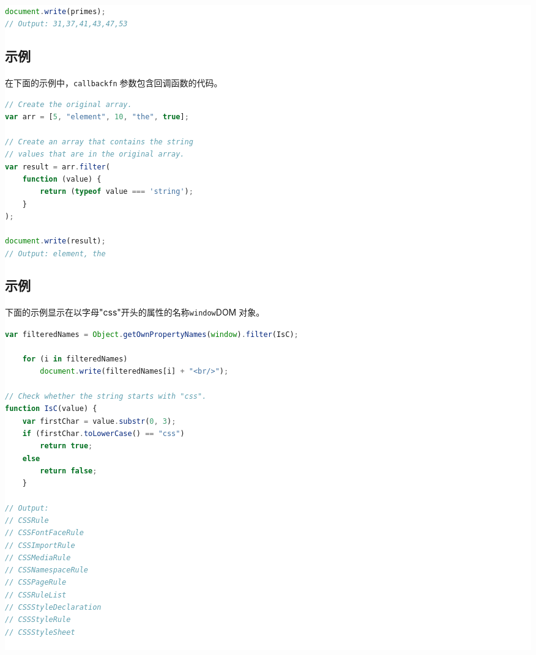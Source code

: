 ```JavaScript  
document.write(primes);  
// Output: 31,37,41,43,47,53  
```  
  
## <a name="example"></a>示例  
 在下面的示例中，`callbackfn` 参数包含回调函数的代码。  
  
```JavaScript  
// Create the original array.  
var arr = [5, "element", 10, "the", true];  
  
// Create an array that contains the string  
// values that are in the original array.  
var result = arr.filter(  
    function (value) {  
        return (typeof value === 'string');  
    }  
);  
  
document.write(result);  
// Output: element, the  
```  
  
## <a name="example"></a>示例  
 下面的示例显示在以字母"css"开头的属性的名称`window`DOM 对象。  
  
```JavaScript  
var filteredNames = Object.getOwnPropertyNames(window).filter(IsC);  
  
    for (i in filteredNames)  
        document.write(filteredNames[i] + "<br/>");  
  
// Check whether the string starts with "css".  
function IsC(value) {  
    var firstChar = value.substr(0, 3);  
    if (firstChar.toLowerCase() == "css")  
        return true;  
    else  
        return false;  
    }  
  
// Output:  
// CSSRule  
// CSSFontFaceRule  
// CSSImportRule  
// CSSMediaRule  
// CSSNamespaceRule  
// CSSPageRule  
// CSSRuleList  
// CSSStyleDeclaration  
// CSSStyleRule  
// CSSStyleSheet  
  
```  
  